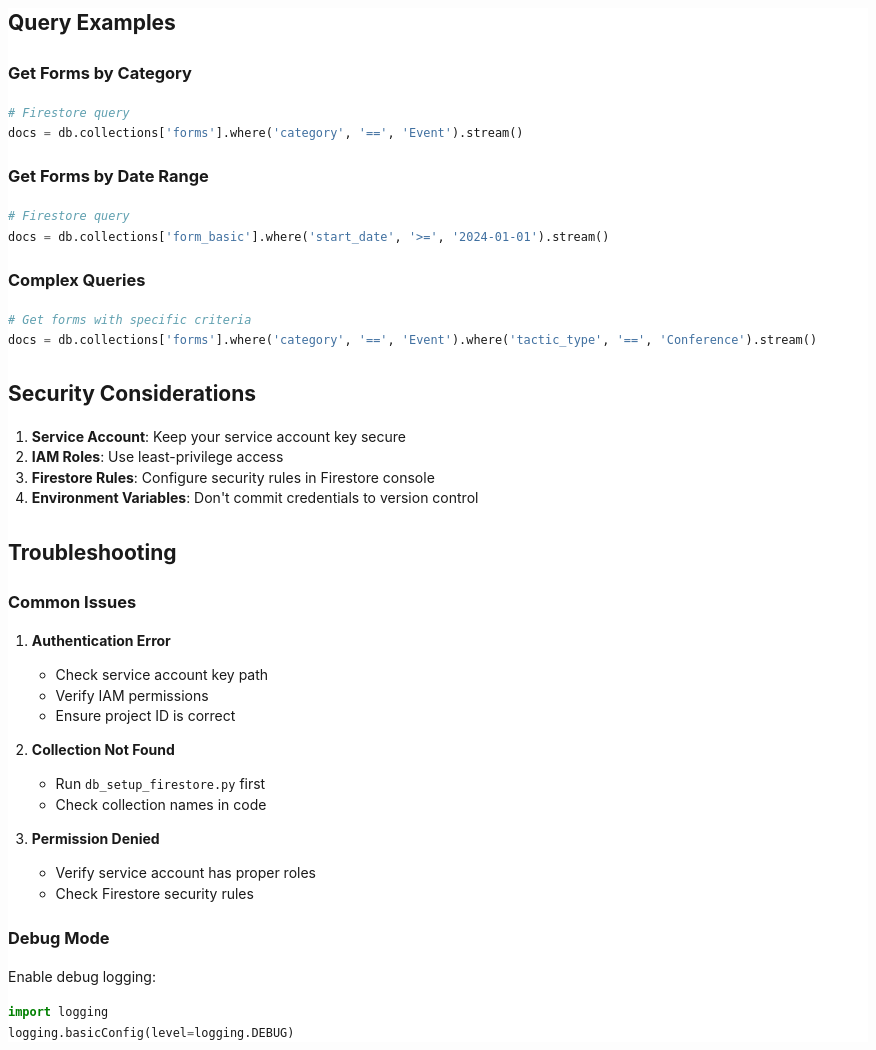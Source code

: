 ## Query Examples

### Get Forms by Category
```python
# Firestore query
docs = db.collections['forms'].where('category', '==', 'Event').stream()
```

### Get Forms by Date Range
```python
# Firestore query
docs = db.collections['form_basic'].where('start_date', '>=', '2024-01-01').stream()
```

### Complex Queries
```python
# Get forms with specific criteria
docs = db.collections['forms'].where('category', '==', 'Event').where('tactic_type', '==', 'Conference').stream()
```

## Security Considerations

1. **Service Account**: Keep your service account key secure
2. **IAM Roles**: Use least-privilege access
3. **Firestore Rules**: Configure security rules in Firestore console
4. **Environment Variables**: Don't commit credentials to version control

## Troubleshooting

### Common Issues

1. **Authentication Error**
   - Check service account key path
   - Verify IAM permissions
   - Ensure project ID is correct

2. **Collection Not Found**
   - Run `db_setup_firestore.py` first
   - Check collection names in code

3. **Permission Denied**
   - Verify service account has proper roles
   - Check Firestore security rules

### Debug Mode

Enable debug logging:

```python
import logging
logging.basicConfig(level=logging.DEBUG)
```
